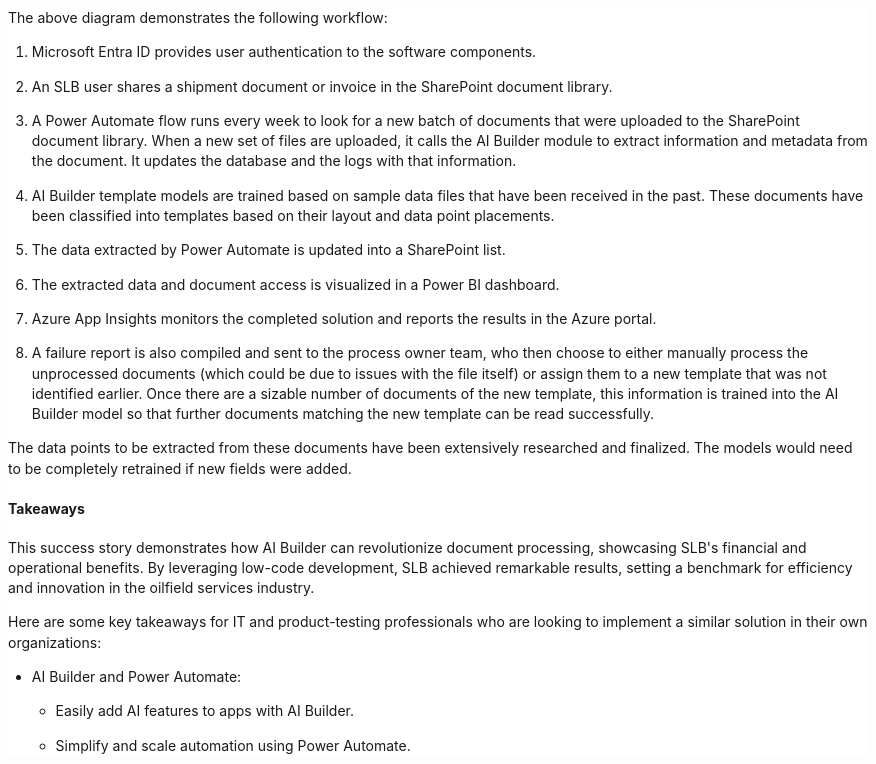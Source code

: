 The above diagram demonstrates the following workflow:

1.  Microsoft Entra ID provides user authentication to the software
    components.

2.  An SLB user shares a shipment document or invoice in the SharePoint
    document library.

3.  A Power Automate flow runs every week to look for a new batch of
    documents that were uploaded to the SharePoint document library.
    When a new set of files are uploaded, it calls the AI Builder module
    to extract information and metadata from the document. It updates
    the database and the logs with that information.

4.  AI Builder template models are trained based on sample data files
    that have been received in the past. These documents have been
    classified into templates based on their layout and data point
    placements.

5.  The data extracted by Power Automate is updated into a SharePoint
    list.

6.  The extracted data and document access is visualized in a Power BI
    dashboard.

7.  Azure App Insights monitors the completed solution and reports the
    results in the Azure portal.

8.  A failure report is also compiled and sent to the process owner
    team, who then choose to either manually process the unprocessed
    documents (which could be due to issues with the file itself) or
    assign them to a new template that was not identified earlier. Once
    there are a sizable number of documents of the new template, this
    information is trained into the AI Builder model so that further
    documents matching the new template can be read successfully.

The data points to be extracted from these documents have been
extensively researched and finalized. The models would need to be
completely retrained if new fields were added.

#### Takeaways

This success story demonstrates how AI Builder can revolutionize
document processing, showcasing SLB's financial and operational
benefits. By leveraging low-code development, SLB achieved remarkable
results, setting a benchmark for efficiency and innovation in the
oilfield services industry.

Here are some key takeaways for IT and product-testing professionals who
are looking to implement a similar solution in their own organizations:

- AI Builder and Power Automate:

  - Easily add AI features to apps with AI Builder.

  

  - Simplify and scale automation using Power Automate.

